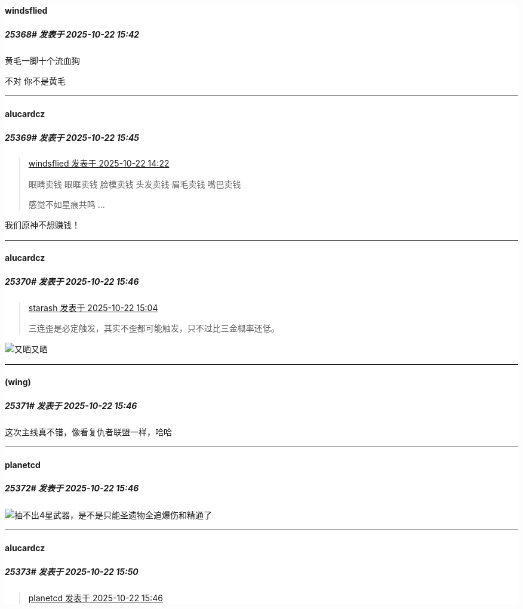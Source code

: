 ####  windsflied  
##### 25368#       发表于 2025-10-22 15:42

黄毛一脚十个流血狗

不对 你不是黄毛

*****

####  alucardcz  
##### 25369#       发表于 2025-10-22 15:45

<blockquote><a href="httphttps://stage1st.com/2b/forum.php?mod=redirect&amp;goto=findpost&amp;pid=68609381&amp;ptid=2194776" target="_blank">windsflied 发表于 2025-10-22 14:22</a>

眼睛卖钱 眼眶卖钱 脸模卖钱 头发卖钱 眉毛卖钱 嘴巴卖钱

感觉不如星痕共鸣 ...</blockquote>
我们原神不想赚钱！


*****

####  alucardcz  
##### 25370#       发表于 2025-10-22 15:46

<blockquote><a href="httphttps://stage1st.com/2b/forum.php?mod=redirect&amp;goto=findpost&amp;pid=68609586&amp;ptid=2194776" target="_blank">starash 发表于 2025-10-22 15:04</a>

三连歪是必定触发，其实不歪都可能触发，只不过比三金概率还低。</blockquote>
<img src="https://static.stage1st.com/image/smiley/face2017/267.png" referrerpolicy="no-referrer">又晒又晒

*****

####  (wing)  
##### 25371#       发表于 2025-10-22 15:46

这次主线真不错，像看复仇者联盟一样，哈哈

*****

####  planetcd  
##### 25372#       发表于 2025-10-22 15:46

<img src="https://static.stage1st.com/image/smiley/face2017/125.png" referrerpolicy="no-referrer">抽不出4星武器，是不是只能圣遗物全追爆伤和精通了


*****

####  alucardcz  
##### 25373#       发表于 2025-10-22 15:50

<blockquote><a href="httphttps://stage1st.com/2b/forum.php?mod=redirect&amp;goto=findpost&amp;pid=68609807&amp;ptid=2194776" target="_blank">planetcd 发表于 2025-10-22 15:46</a>
